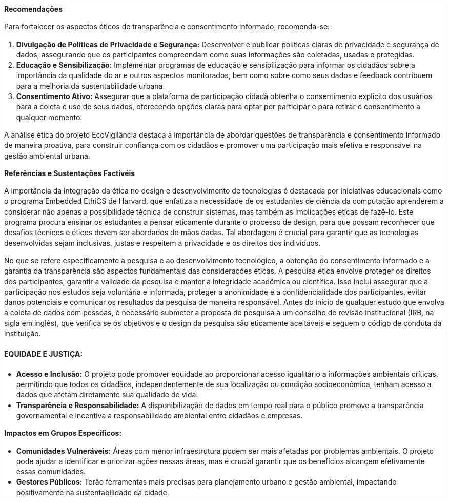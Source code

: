 **Recomendações**

Para fortalecer os aspectos éticos de transparência e consentimento informado, recomenda-se:

1. **Divulgação de Políticas de Privacidade e Segurança:** Desenvolver e publicar políticas claras de privacidade e segurança de dados, assegurando que os participantes compreendam como suas informações são coletadas, usadas e protegidas.
2. **Educação e Sensibilização:** Implementar programas de educação e sensibilização para informar os cidadãos sobre a importância da qualidade do ar e outros aspectos monitorados, bem como sobre como seus dados e feedback contribuem para a melhoria da sustentabilidade urbana.
3. **Consentimento Ativo:** Assegurar que a plataforma de participação cidadã obtenha o consentimento explícito dos usuários para a coleta e uso de seus dados, oferecendo opções claras para optar por participar e para retirar o consentimento a qualquer momento.

A análise ética do projeto EcoVigilância destaca a importância de abordar questões de transparência e consentimento informado de maneira proativa, para construir confiança com os cidadãos e promover uma participação mais efetiva e responsável na gestão ambiental urbana.

**Referências e Sustentações Factivéis**

A importância da integração da ética no design e desenvolvimento de tecnologias é destacada por iniciativas educacionais como o programa Embedded EthiCS de Harvard, que enfatiza a necessidade de os estudantes de ciência da computação aprenderem a considerar não apenas a possibilidade técnica de construir sistemas, mas também as implicações éticas de fazê-lo. Este programa procura ensinar os estudantes a pensar eticamente durante o processo de design, para que possam reconhecer que desafios técnicos e éticos devem ser abordados de mãos dadas. Tal abordagem é crucial para garantir que as tecnologias desenvolvidas sejam inclusivas, justas e respeitem a privacidade e os direitos dos indivíduos​​.

No que se refere especificamente à pesquisa e ao desenvolvimento tecnológico, a obtenção do consentimento informado e a garantia da transparência são aspectos fundamentais das considerações éticas. A pesquisa ética envolve proteger os direitos dos participantes, garantir a validade da pesquisa e manter a integridade acadêmica ou científica. Isso inclui assegurar que a participação nos estudos seja voluntária e informada, proteger a anonimidade e a confidencialidade dos participantes, evitar danos potenciais e comunicar os resultados da pesquisa de maneira responsável. Antes do início de qualquer estudo que envolva a coleta de dados com pessoas, é necessário submeter a proposta de pesquisa a um conselho de revisão institucional (IRB, na sigla em inglês), que verifica se os objetivos e o design da pesquisa são eticamente aceitáveis e seguem o código de conduta da instituição​​.

#### EQUIDADE E JUSTIÇA:

- **Acesso e Inclusão:** O projeto pode promover equidade ao proporcionar acesso igualitário a informações ambientais críticas, permitindo que todos os cidadãos, independentemente de sua localização ou condição socioeconômica, tenham acesso a dados que afetam diretamente sua qualidade de vida.
- **Transparência e Responsabilidade:** A disponibilização de dados em tempo real para o público promove a transparência governamental e incentiva a responsabilidade ambiental entre cidadãos e empresas.

**Impactos em Grupos Específicos:**
- **Comunidades Vulneráveis:** Áreas com menor infraestrutura podem ser mais afetadas por problemas ambientais. O projeto pode ajudar a identificar e priorizar ações nessas áreas, mas é crucial garantir que os benefícios alcançem efetivamente essas comunidades.
- **Gestores Públicos:** Terão ferramentas mais precisas para planejamento urbano e gestão ambiental, impactando positivamente na sustentabilidade da cidade.
